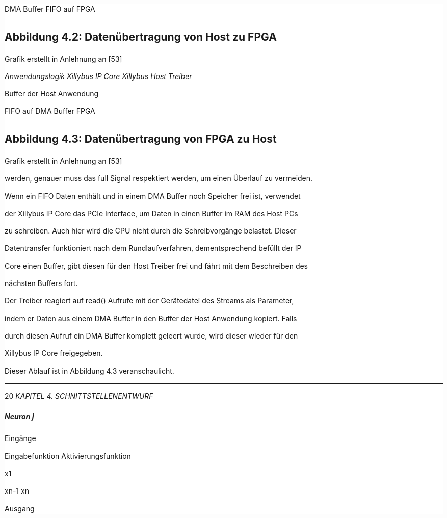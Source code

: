 DMA Buffer FIFO auf
FPGA

## **Abbildung 4.2: Datenübertragung von Host zu FPGA**

Grafik erstellt in Anlehnung an [53]

_Anwendungslogik_ _Xillybus IP Core_ _Xillybus Host Treiber_

Buffer der
Host Anwendung

FIFO auf DMA Buffer
FPGA

## **Abbildung 4.3: Datenübertragung von FPGA zu Host**

Grafik erstellt in Anlehnung an [53]

werden, genauer muss das full Signal respektiert werden, um einen Überlauf zu vermeiden.

Wenn ein FIFO Daten enthält und in einem DMA Buffer noch Speicher frei ist, verwendet

der Xillybus IP Core das PCIe Interface, um Daten in einen Buffer im RAM des Host PCs

zu schreiben. Auch hier wird die CPU nicht durch die Schreibvorgänge belastet. Dieser

Datentransfer funktioniert nach dem Rundlaufverfahren, dementsprechend befüllt der IP

Core einen Buffer, gibt diesen für den Host Treiber frei und fährt mit dem Beschreiben des

nächsten Buffers fort.

Der Treiber reagiert auf read() Aufrufe mit der Gerätedatei des Streams als Parameter,

indem er Daten aus einem DMA Buffer in den Buffer der Host Anwendung kopiert. Falls

durch diesen Aufruf ein DMA Buffer komplett geleert wurde, wird dieser wieder für den

Xillybus IP Core freigegeben.

Dieser Ablauf ist in Abbildung 4.3 veranschaulicht.


-----

20 _KAPITEL 4. SCHNITTSTELLENENTWURF_

##### Neuron j

Eingänge

Eingabefunktion Aktivierungsfunktion


x1

xn-1
xn


Ausgang
